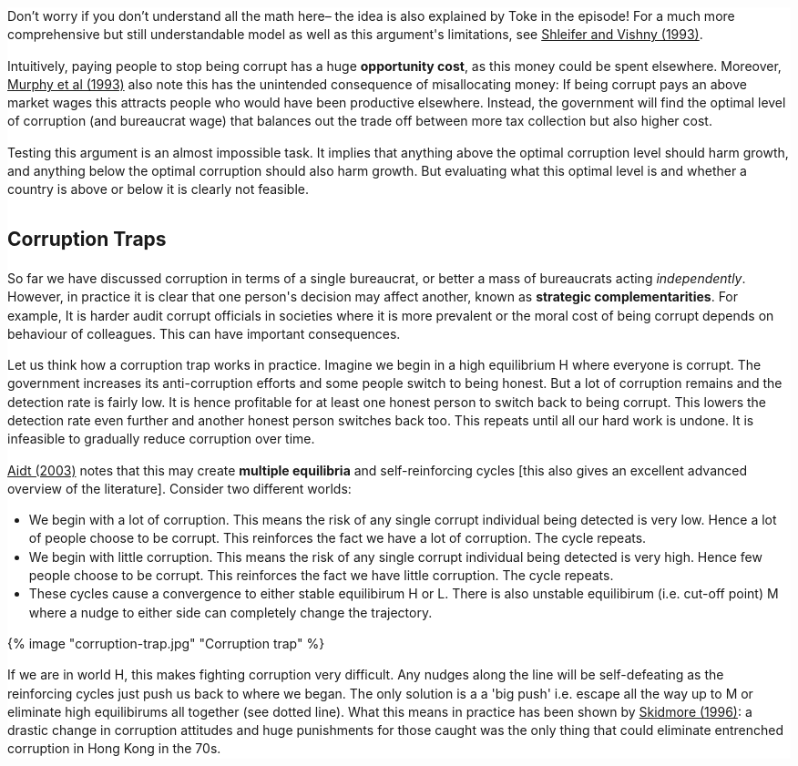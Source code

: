 Don’t worry if you don’t understand all the math here– the idea is also explained by Toke in the episode! For a much more comprehensive but still understandable model as well as this argument's limitations, see [Shleifer and Vishny (1993)](https://academic.oup.com/qje/article/108/3/599/1881822).

Intuitively, paying people to stop being corrupt has a huge **opportunity cost**, as this money could be spent elsewhere. Moreover, [Murphy et al (1993)](https://www.jstor.org/stable/2117699?casa_token=rJ910edkSosAAAAA:Wa6_bt5AzOKrYUobjVkG8FFuDTc9trWof_zVKcEdXUHs513-ShYASXt05nB4fQbJBd66W9NHw9PGz_EFccx01y1viMzV9N5AlMk9fhG1dyAPjGemGcC8&seq=1#metadata_info_tab_contents) also note this has the unintended consequence of misallocating money: If being corrupt pays an above market wages this attracts people who would have been productive elsewhere. Instead, the government will find the optimal level of corruption (and bureaucrat wage) that balances out the trade off between more tax collection but also higher cost.

Testing this argument is an almost impossible task. It implies that anything above the optimal corruption level should harm growth, and anything below the optimal corruption should also harm growth. But evaluating what this optimal level is and whether a country is above or below it is clearly not feasible.

## Corruption Traps

So far we have discussed corruption in terms of a single bureaucrat, or better a mass of bureaucrats acting *independently*. However, in practice it is clear that one person's decision may affect another, known as **strategic complementarities**. For example, It is harder audit corrupt officials in societies where it is more prevalent or the moral cost of being corrupt depends on behaviour of colleagues. This can have important consequences.

Let us think how a corruption trap works in practice. Imagine we begin in a high equilibrium H where everyone is corrupt. The government increases its anti-corruption efforts and some people switch to being honest. But a lot of corruption remains and the detection rate is fairly low. It is hence profitable for at least one honest person to switch back to being corrupt. This lowers the detection rate even further and another honest person switches back too. This repeats until all our hard work is undone. It is infeasible to gradually reduce corruption over time.

[Aidt (2003)](https://onlinelibrary.wiley.com/doi/10.1046/j.0013-0133.2003.00171.x) notes that this may create **multiple equilibria** and self-reinforcing cycles [this also gives an excellent advanced overview of the literature]. Consider two different worlds:

- We begin with a lot of corruption. This means the risk of any single corrupt individual being detected is very low. Hence a lot of people choose to be corrupt. This reinforces the fact we have a lot of corruption. The cycle repeats.
- We begin with little corruption. This means the risk of any single corrupt individual being detected is very high. Hence few people choose to be corrupt. This reinforces the fact we have little corruption. The cycle repeats.
- These cycles cause a convergence to either stable equilibirum H or L. There is also unstable equilibirum (i.e. cut-off point) M where a nudge to either side can completely change the trajectory.

{% image "corruption-trap.jpg" "Corruption trap" %}

If we are in world H, this makes fighting corruption very difficult. Any nudges along the line will be self-defeating as the reinforcing cycles just push us back to where we began. The only solution is a a 'big push' i.e. escape all the way up to M or eliminate high equilibirums all together (see dotted line). What this means in practice has been shown by [Skidmore (1996)](https://journals.sagepub.com/doi/abs/10.1177/0002716296547001010): a drastic change in corruption attitudes and huge punishments for those caught was the only thing that could eliminate entrenched corruption in Hong Kong in the 70s.